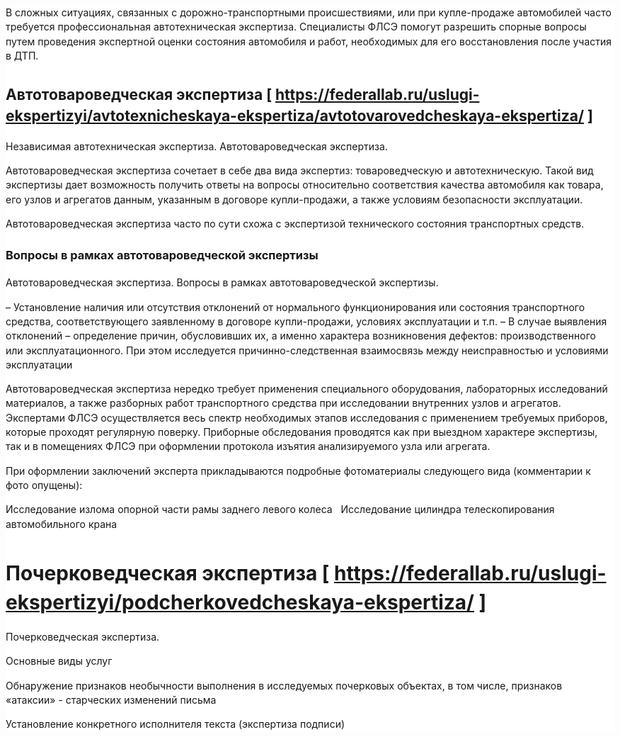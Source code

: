 В сложных ситуациях, связанных с дорожно-транспортными происшествиями, или при купле-продаже автомобилей часто требуется профессиональная автотехническая экспертиза. Специалисты ФЛСЭ помогут разрешить спорные вопросы путем проведения экспертной оценки состояния автомобиля и работ, необходимых для его восстановления после участия в ДТП.

## Автотовароведческая экспертиза [ https://federallab.ru/uslugi-ekspertizyi/avtotexnicheskaya-ekspertiza/avtotovarovedcheskaya-ekspertiza/ ]
 Независимая автотехническая экспертиза. Автотовароведческая экспертиза.  

Автотовароведческая экспертиза сочетает в себе два вида экспертиз: товароведческую и автотехническую. Такой вид экспертизы дает возможность получить ответы на вопросы относительно соответствия качества автомобиля как товара, его узлов и агрегатов данным, указанным в договоре купли-продажи, а также условиям безопасности эксплуатации.


Автотовароведческая экспертиза часто по сути схожа с экспертизой технического состояния транспортных средств.
### Вопросы в рамках автотовароведческой экспертизы
 Автотовароведческая экспертиза.  Вопросы в рамках автотовароведческой экспертизы.

– Установление наличия или отсутствия отклонений от нормального функционирования или состояния транспортного средства, соответствующего заявленному в договоре купли-продажи, условиях эксплуатации и т.п.
– В случае выявления отклонений – определение причин, обусловивших их, а именно характера возникновения дефектов: производственного или эксплуатационного. При этом исследуется причинно-следственная взаимосвязь между неисправностью и условиями эксплуатации


Автотовароведческая экспертиза нередко требует применения специального оборудования, лабораторных исследований материалов, а также разборных работ транспортного средства при исследовании внутренних узлов и агрегатов. Экспертами ФЛСЭ осуществляется весь спектр необходимых этапов исследования с применением требуемых приборов, которые проходят регулярную поверку. Приборные обследования проводятся как при выездном характере экспертизы, так и в помещениях ФЛСЭ при оформлении протокола изъятия анализируемого узла или агрегата.

При оформлении заключений эксперта прикладываются подробные фотоматериалы следующего вида (комментарии к фото опущены):

Исследование излома опорной части рамы заднего левого колеса
	 
Исследование цилиндра телескопирования автомобильного крана


# Почерковедческая экспертиза [ https://federallab.ru/uslugi-ekspertizyi/podcherkovedcheskaya-ekspertiza/ ]
 Почерковедческая экспертиза.  

Основные виды услуг

Обнаружение признаков необычности выполнения в исследуемых почерковых объектах, в том числе, признаков «атаксии» - старческих изменений письма

Установление конкретного исполнителя текста (экспертиза подписи)
